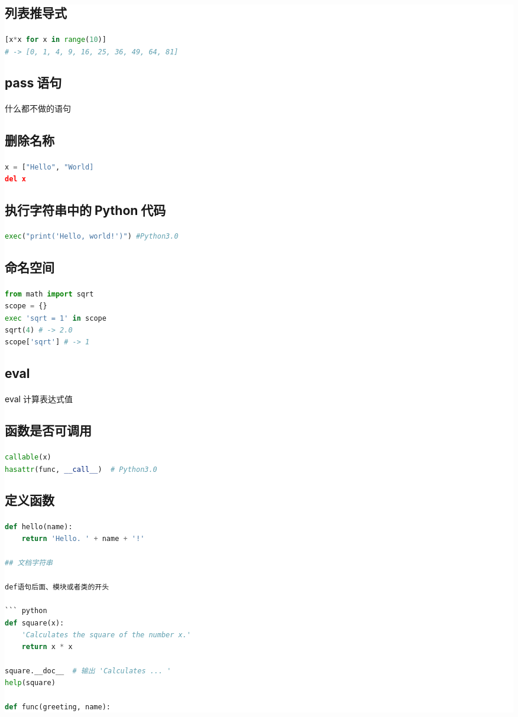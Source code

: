 ## 列表推导式

``` python
[x*x for x in range(10)]
# -> [0, 1, 4, 9, 16, 25, 36, 49, 64, 81]
```

## pass 语句

什么都不做的语句

## 删除名称

``` python
x = ["Hello", "World]
del x
```

## 执行字符串中的 Python 代码

``` python
exec("print('Hello, world!')") #Python3.0
```

## 命名空间

``` python
from math import sqrt
scope = {}
exec 'sqrt = 1' in scope
sqrt(4) # -> 2.0
scope['sqrt'] # -> 1
```

## eval

eval 计算表达式值

## 函数是否可调用

``` python
callable(x)
hasattr(func, __call__)  # Python3.0
```

## 定义函数

``` python
def hello(name):
    return 'Hello. ' + name + '!'

## 文档字符串

def语句后面、模块或者类的开头

``` python
def square(x):
    'Calculates the square of the number x.'
    return x * x

square.__doc__  # 输出 'Calculates ... '
help(square)

def func(greeting, name):
```